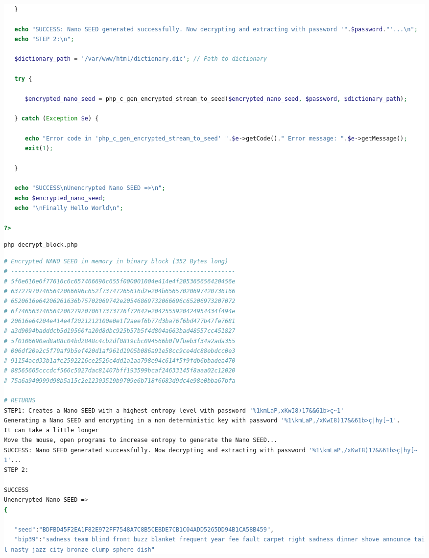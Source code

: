 ```php
   }

   echo "SUCCESS: Nano SEED generated successfully. Now decrypting and extracting with password '".$password."'...\n";
   echo "STEP 2:\n";

   $dictionary_path = '/var/www/html/dictionary.dic'; // Path to dictionary

   try {

      $encrypted_nano_seed = php_c_gen_encrypted_stream_to_seed($encrypted_nano_seed, $password, $dictionary_path);

   } catch (Exception $e) {

      echo "Error code in 'php_c_gen_encrypted_stream_to_seed' ".$e->getCode()." Error message: ".$e->getMessage();
      exit(1);

   }

   echo "SUCCESS\nUnencrypted Nano SEED =>\n";
   echo $encrypted_nano_seed;
   echo "\nFinally Hello World\n";

?>
```

```sh
php decrypt_block.php
```

```sh
# Encrypted NANO SEED in memory in binary block (352 Bytes long)
# ----------------------------------------------------------------
# 5f6e616e6f77616c6c657466696c655f000001004e414e4f205365656420456e
# 637279707465642066696c652f73747265616d2e204b65657020697420736166
# 6520616e64206261636b75702069742e20546869732066696c65206973207072
# 6f7465637465642062792070617373776f72642e2042555920424954434f494e
# 20616e64204e414e4f2021212100e0e1f2aeef6b77d3ba76f6bd477b47fe7681
# a3d9094badddcb5d19560fa20d8dbc925b57b5f4d804a663bad48557cc451827
# 5f0106690ad8a88c04bd2848c4cb2df0819cbc094566b0f9fbeb3f34a2ada355
# 006df20a2c5f79af9b5ef420d1af961d1905b086a91e58cc9ce4dc88ebdcc0e3
# 91154acd33b1afe2592216ce2526c4dd1a1aa798e94c614f5f9fdb6bbadea470
# 88565665cccdcf566c5027dac81407bff193599bcaf24633145f8aaa02c12020
# 75a6a940999d98b5a15c2e12303519b9709e6b718f6683d9dc4e98e0bba67bfa

# RETURNS
STEP1: Creates a Nano SEED with a highest entropy level with password '%1kmLaP,xKwI8)17&&61b>ç~1'
Generating a Nano SEED and encrypting in a non deterministic key with password '%1\kmLaP,/xKwI8)17&&61b>ç|hy[~1'.
It can take a little longer
Move the mouse, open programs to increase entropy to generate the Nano SEED...
SUCCESS: Nano SEED generated successfully. Now decrypting and extracting with password '%1\kmLaP,/xKwI8)17&&61b>ç|hy[~1'...
STEP 2:

SUCCESS
Unencrypted Nano SEED =>
{

   "seed":"BDFBD45F2EA1F82E972FF7548A7C8B5CEBDE7CB1C04ADD5265DD94B1CA58B459",
   "bip39":"sadness team blind front buzz blanket frequent year fee fault carpet right sadness dinner shove announce tail nasty jazz city bronze clump sphere dish"
```